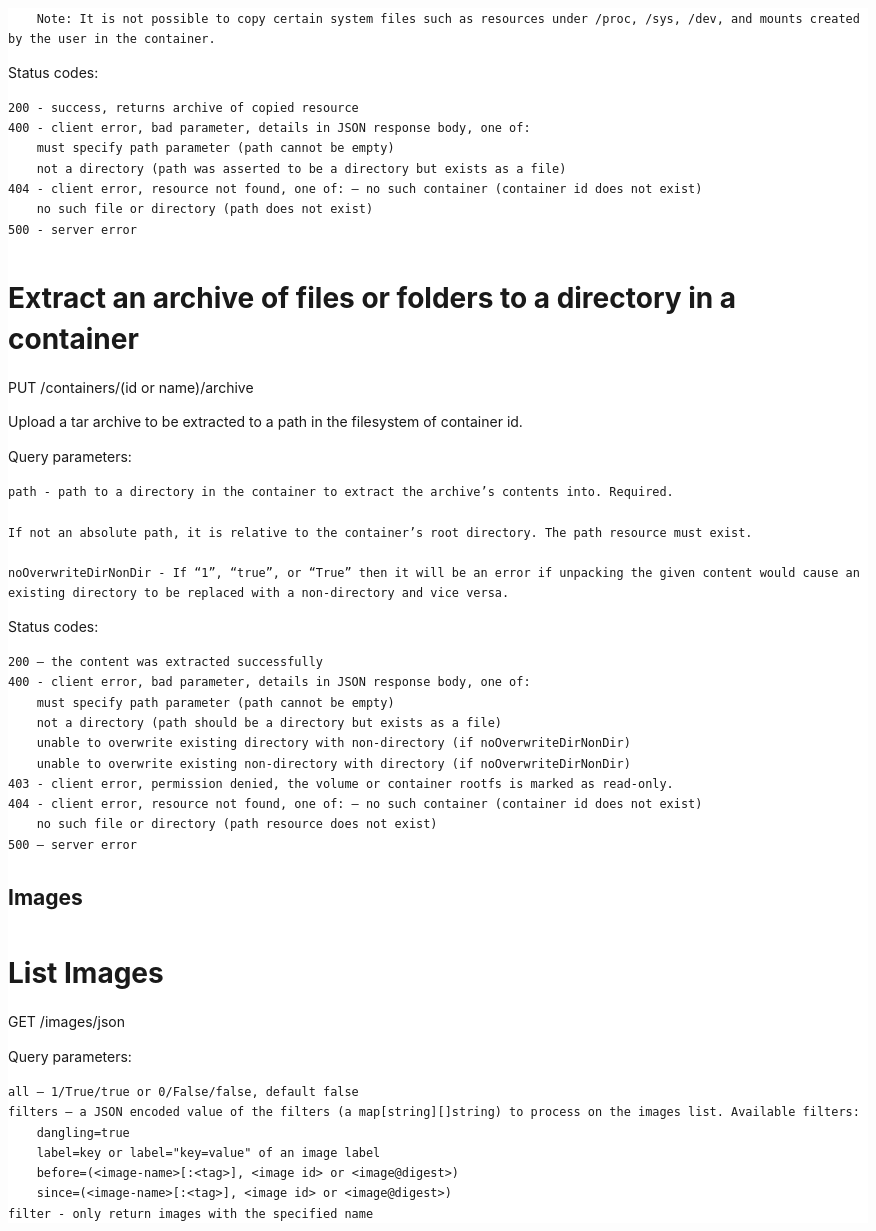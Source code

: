         Note: It is not possible to copy certain system files such as resources under /proc, /sys, /dev, and mounts created by the user in the container.

Status codes:

    200 - success, returns archive of copied resource
    400 - client error, bad parameter, details in JSON response body, one of:
        must specify path parameter (path cannot be empty)
        not a directory (path was asserted to be a directory but exists as a file)
    404 - client error, resource not found, one of: – no such container (container id does not exist)
        no such file or directory (path does not exist)
    500 - server error

# Extract an archive of files or folders to a directory in a container

 PUT /containers/(id or name)/archive

Upload a tar archive to be extracted to a path in the filesystem of container id.

Query parameters:

    path - path to a directory in the container to extract the archive’s contents into. Required.

    If not an absolute path, it is relative to the container’s root directory. The path resource must exist.

    noOverwriteDirNonDir - If “1”, “true”, or “True” then it will be an error if unpacking the given content would cause an existing directory to be replaced with a non-directory and vice versa.

Status codes:

    200 – the content was extracted successfully
    400 - client error, bad parameter, details in JSON response body, one of:
        must specify path parameter (path cannot be empty)
        not a directory (path should be a directory but exists as a file)
        unable to overwrite existing directory with non-directory (if noOverwriteDirNonDir)
        unable to overwrite existing non-directory with directory (if noOverwriteDirNonDir)
    403 - client error, permission denied, the volume or container rootfs is marked as read-only.
    404 - client error, resource not found, one of: – no such container (container id does not exist)
        no such file or directory (path resource does not exist)
    500 – server error

Images
------

# List Images

 GET /images/json

Query parameters:

    all – 1/True/true or 0/False/false, default false
    filters – a JSON encoded value of the filters (a map[string][]string) to process on the images list. Available filters:
        dangling=true
        label=key or label="key=value" of an image label
        before=(<image-name>[:<tag>], <image id> or <image@digest>)
        since=(<image-name>[:<tag>], <image id> or <image@digest>)
    filter - only return images with the specified name
